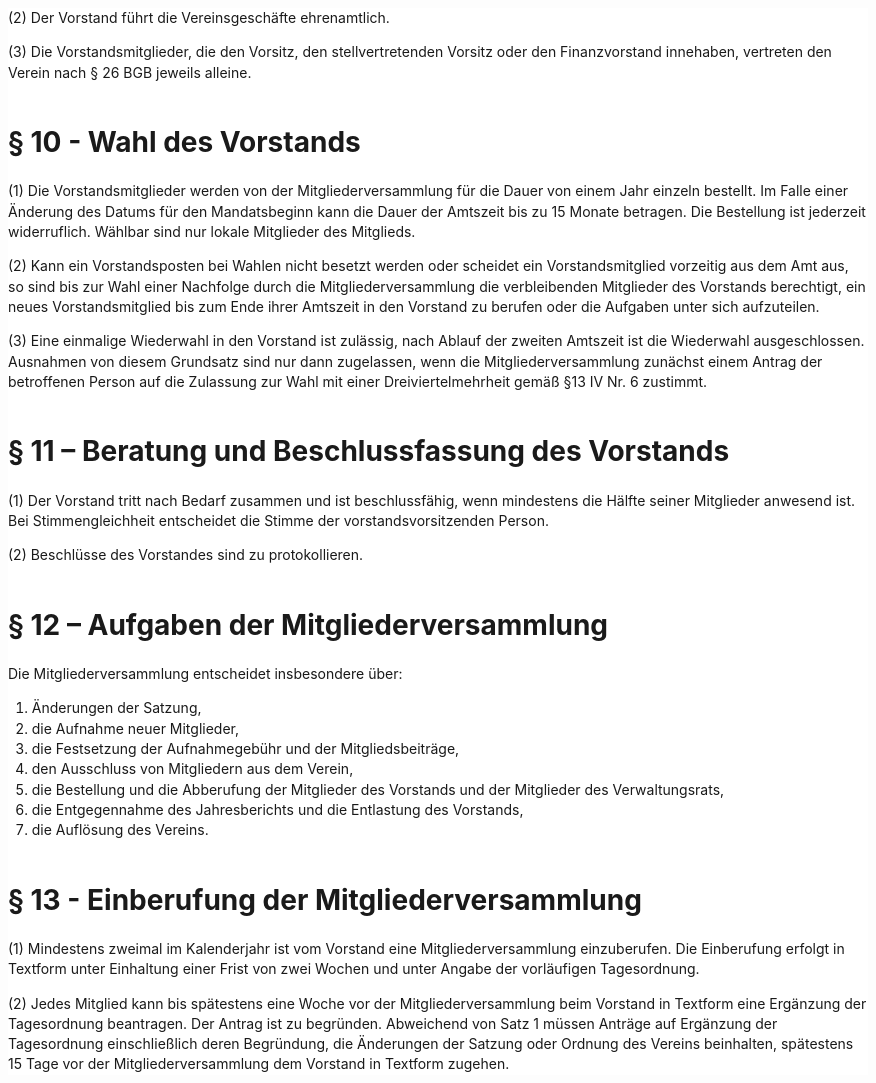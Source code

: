 (2) Der Vorstand führt die Vereinsgeschäfte ehrenamtlich.

(3) Die Vorstandsmitglieder, die den Vorsitz, den stellvertretenden Vorsitz oder den Finanzvorstand innehaben, vertreten den Verein nach § 26 BGB jeweils alleine.

# § 10 - Wahl des Vorstands
(1) Die Vorstandsmitglieder werden von der Mitgliederversammlung für die Dauer von einem Jahr einzeln bestellt. Im Falle einer Änderung des Datums für den Mandatsbeginn kann die Dauer der Amtszeit bis zu 15 Monate betragen. Die Bestellung ist jederzeit widerruflich. Wählbar sind nur lokale Mitglieder des Mitglieds.

(2) Kann ein Vorstandsposten bei Wahlen nicht besetzt werden oder scheidet ein Vorstandsmitglied vorzeitig aus dem Amt aus, so sind bis zur Wahl einer Nachfolge durch die Mitgliederversammlung die verbleibenden Mitglieder des Vorstands berechtigt, ein neues Vorstandsmitglied bis zum Ende ihrer Amtszeit in den Vorstand zu berufen oder die Aufgaben unter sich aufzuteilen.

(3) Eine einmalige Wiederwahl in den Vorstand ist zulässig, nach Ablauf der zweiten Amtszeit ist die Wiederwahl ausgeschlossen. 
Ausnahmen von diesem Grundsatz sind nur dann zugelassen, wenn die Mitgliederversammlung zunächst einem Antrag der betroffenen Person auf die Zulassung zur Wahl mit einer Dreiviertelmehrheit gemäß §13 IV Nr. 6 zustimmt.

# § 11 – Beratung und Beschlussfassung des Vorstands
(1) Der Vorstand tritt nach Bedarf zusammen und ist beschlussfähig, wenn mindestens die Hälfte seiner Mitglieder anwesend ist. 
Bei Stimmengleichheit entscheidet die Stimme der vorstandsvorsitzenden Person.

(2) Beschlüsse des Vorstandes sind zu protokollieren.

# § 12 – Aufgaben der Mitgliederversammlung
Die Mitgliederversammlung entscheidet insbesondere über:

1. Änderungen der Satzung,
2. die Aufnahme neuer Mitglieder,
3. die Festsetzung der Aufnahmegebühr und der Mitgliedsbeiträge,
4. den Ausschluss von Mitgliedern aus dem Verein,
5. die Bestellung und die Abberufung der Mitglieder des Vorstands und der Mitglieder des Verwaltungsrats,
6. die Entgegennahme des Jahresberichts und die Entlastung des Vorstands,
7. die Auflösung des Vereins.


# § 13 - Einberufung der Mitgliederversammlung
(1) Mindestens zweimal im Kalenderjahr ist vom Vorstand eine Mitgliederversammlung einzuberufen. 
Die Einberufung erfolgt in Textform unter Einhaltung einer Frist von zwei Wochen und unter Angabe der vorläufigen Tagesordnung.

(2) Jedes Mitglied kann bis spätestens eine Woche vor der Mitgliederversammlung beim Vorstand in Textform eine Ergänzung der Tagesordnung beantragen. 
Der Antrag ist zu begründen. Abweichend von Satz 1 müssen Anträge auf Ergänzung der Tagesordnung einschließlich deren Begründung, die Änderungen der Satzung oder Ordnung des Vereins beinhalten, spätestens 15 Tage vor der Mitgliederversammlung dem Vorstand in Textform zugehen.
